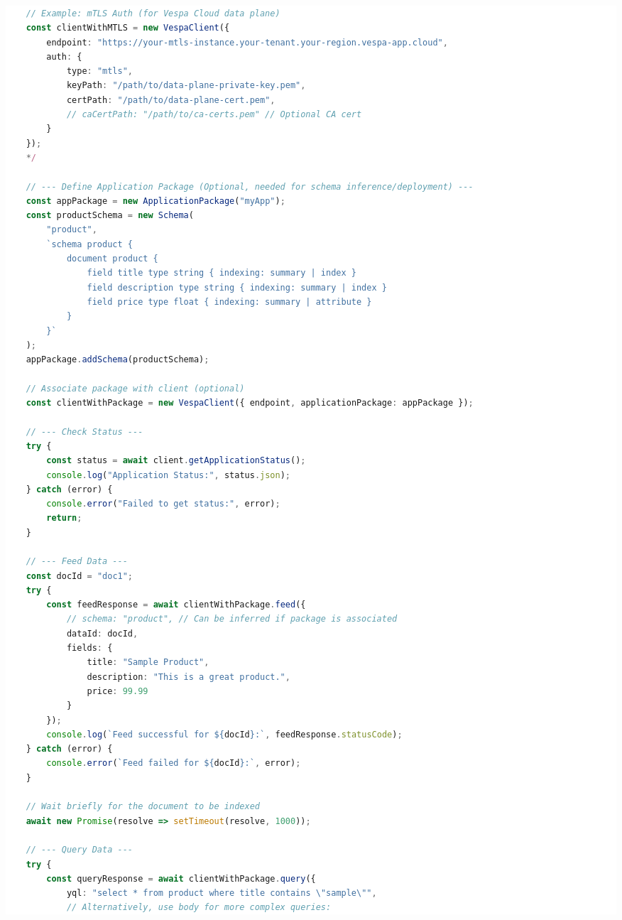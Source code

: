 ```typescript
    // Example: mTLS Auth (for Vespa Cloud data plane)
    const clientWithMTLS = new VespaClient({
        endpoint: "https://your-mtls-instance.your-tenant.your-region.vespa-app.cloud",
        auth: {
            type: "mtls",
            keyPath: "/path/to/data-plane-private-key.pem",
            certPath: "/path/to/data-plane-cert.pem",
            // caCertPath: "/path/to/ca-certs.pem" // Optional CA cert
        }
    });
    */

    // --- Define Application Package (Optional, needed for schema inference/deployment) ---
    const appPackage = new ApplicationPackage("myApp");
    const productSchema = new Schema(
        "product",
        `schema product {
            document product {
                field title type string { indexing: summary | index }
                field description type string { indexing: summary | index }
                field price type float { indexing: summary | attribute }
            }
        }`
    );
    appPackage.addSchema(productSchema);

    // Associate package with client (optional)
    const clientWithPackage = new VespaClient({ endpoint, applicationPackage: appPackage });

    // --- Check Status ---
    try {
        const status = await client.getApplicationStatus();
        console.log("Application Status:", status.json);
    } catch (error) {
        console.error("Failed to get status:", error);
        return;
    }

    // --- Feed Data ---
    const docId = "doc1";
    try {
        const feedResponse = await clientWithPackage.feed({
            // schema: "product", // Can be inferred if package is associated
            dataId: docId,
            fields: {
                title: "Sample Product",
                description: "This is a great product.",
                price: 99.99
            }
        });
        console.log(`Feed successful for ${docId}:`, feedResponse.statusCode);
    } catch (error) {
        console.error(`Feed failed for ${docId}:`, error);
    }

    // Wait briefly for the document to be indexed
    await new Promise(resolve => setTimeout(resolve, 1000));

    // --- Query Data ---
    try {
        const queryResponse = await clientWithPackage.query({
            yql: "select * from product where title contains \"sample\"",
            // Alternatively, use body for more complex queries:
```